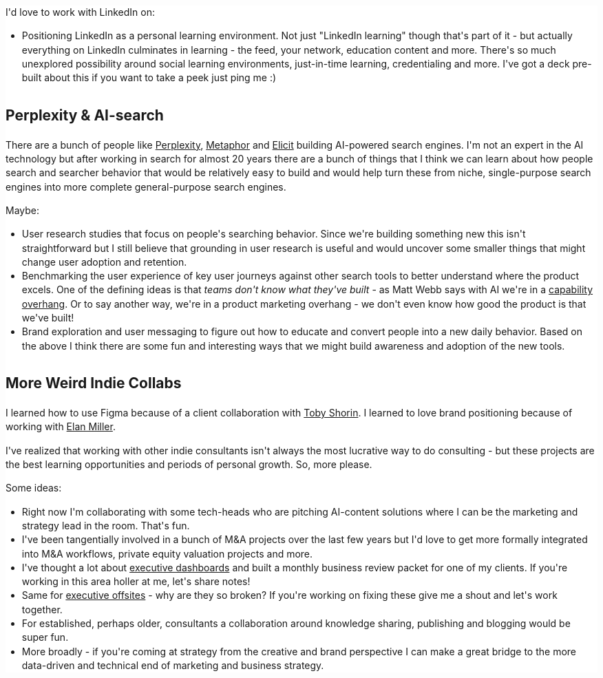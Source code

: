 I'd love to work with LinkedIn on:

* Positioning LinkedIn as a personal learning environment. Not just "LinkedIn learning" though that's part of it - but actually everything on LinkedIn culminates in learning - the feed, your network, education content and more. There's so much unexplored possibility around social learning environments, just-in-time learning, credentialing and more. I've got a deck pre-built about this if you want to take a peek just ping me :)

## Perplexity & AI-search

There are a bunch of people like [Perplexity](https://www.perplexity.ai/), [Metaphor](https://metaphor.systems/) and [Elicit](https://elicit.com/) building AI-powered search engines. I'm not an expert in the AI technology but after working in search for almost 20 years there are a bunch of things that I think we can learn about how people search and searcher behavior that would be relatively easy to build and would help turn these from niche, single-purpose search engines into more complete general-purpose search engines.

Maybe:

* User research studies that focus on people's searching behavior. Since we're building something new this isn't straightforward but I still believe that grounding in user research is useful and would uncover some smaller things that might change user adoption and retention.
* Benchmarking the user experience of key user journeys against other search tools to better understand where the product excels. One of the defining ideas is that *teams don't know what they've built* - as Matt Webb says with AI we're in a [capability overhang](https://interconnected.org/home/2023/11/24/digestion). Or to say another way, we're in a product marketing overhang - we don't even know how good the product is that we've built! 
* Brand exploration and user messaging to figure out how to educate and convert people into a new daily behavior. Based on the above I think there are some fun and interesting ways that we might build awareness and adoption of the new tools.

## More Weird Indie Collabs

I learned how to use Figma because of a client collaboration with [Toby Shorin](https://tobyshorin.com/). I learned to love brand positioning because of working with [Elan Miller](https://www.off-menu.com/). 

I've realized that working with other indie consultants isn't always the most lucrative way to do consulting - but these projects are the best learning opportunities and periods of personal growth. So, more please.

Some ideas:

* Right now I'm collaborating with some tech-heads who are pitching AI-content solutions where I can be the marketing and strategy lead in the room. That's fun.
* I've been tangentially involved in a bunch of M&A projects over the last few years but I'd love to get more formally integrated into M&A workflows, private equity valuation projects and more.
* I've thought a lot about [executive dashboards](https://tomcritchlow.com/2022/05/06/executive-dashboards/) and built a monthly business review packet for one of my clients. If you're working in this area holler at me, let's share notes!
* Same for [executive offsites](https://tomcritchlow.com/2022/10/06/exec-offsites/) - why are they so broken? If you're working on fixing these give me a shout and let's work together.
* For established, perhaps older, consultants a collaboration around knowledge sharing, publishing and blogging would be super fun. 
* More broadly - if you're coming at strategy from the creative and brand perspective I can make a great bridge to the more data-driven and technical end of marketing and business strategy.
